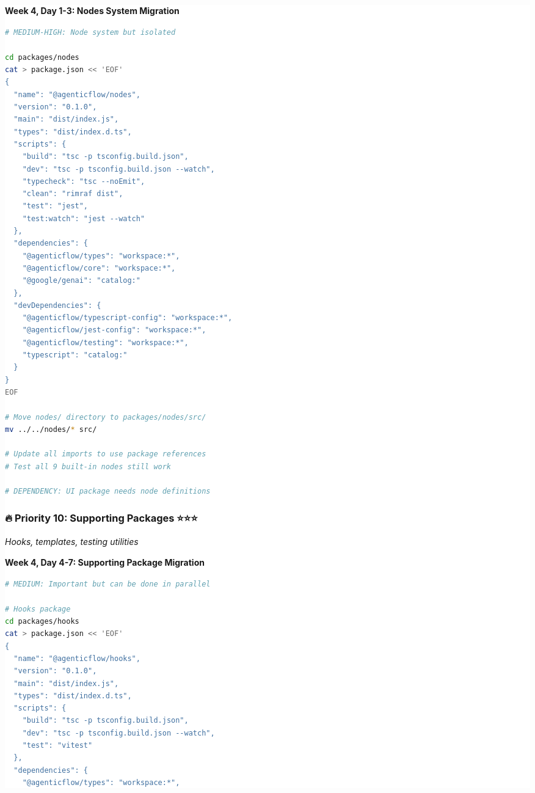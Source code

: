 **Week 4, Day 1-3: Nodes System Migration**
```bash
# MEDIUM-HIGH: Node system but isolated

cd packages/nodes
cat > package.json << 'EOF'
{
  "name": "@agenticflow/nodes",
  "version": "0.1.0",
  "main": "dist/index.js", 
  "types": "dist/index.d.ts",
  "scripts": {
    "build": "tsc -p tsconfig.build.json",
    "dev": "tsc -p tsconfig.build.json --watch",
    "typecheck": "tsc --noEmit",
    "clean": "rimraf dist",
    "test": "jest",
    "test:watch": "jest --watch"
  },
  "dependencies": {
    "@agenticflow/types": "workspace:*",
    "@agenticflow/core": "workspace:*",
    "@google/genai": "catalog:"
  },
  "devDependencies": {
    "@agenticflow/typescript-config": "workspace:*",
    "@agenticflow/jest-config": "workspace:*",
    "@agenticflow/testing": "workspace:*",
    "typescript": "catalog:"
  }
}
EOF

# Move nodes/ directory to packages/nodes/src/
mv ../../nodes/* src/

# Update all imports to use package references
# Test all 9 built-in nodes still work

# DEPENDENCY: UI package needs node definitions
```

### **🔥 Priority 10: Supporting Packages** ⭐⭐⭐
*Hooks, templates, testing utilities*

**Week 4, Day 4-7: Supporting Package Migration**
```bash
# MEDIUM: Important but can be done in parallel

# Hooks package
cd packages/hooks
cat > package.json << 'EOF'
{
  "name": "@agenticflow/hooks",
  "version": "0.1.0",
  "main": "dist/index.js",
  "types": "dist/index.d.ts",
  "scripts": {
    "build": "tsc -p tsconfig.build.json",
    "dev": "tsc -p tsconfig.build.json --watch", 
    "test": "vitest"
  },
  "dependencies": {
    "@agenticflow/types": "workspace:*",
```